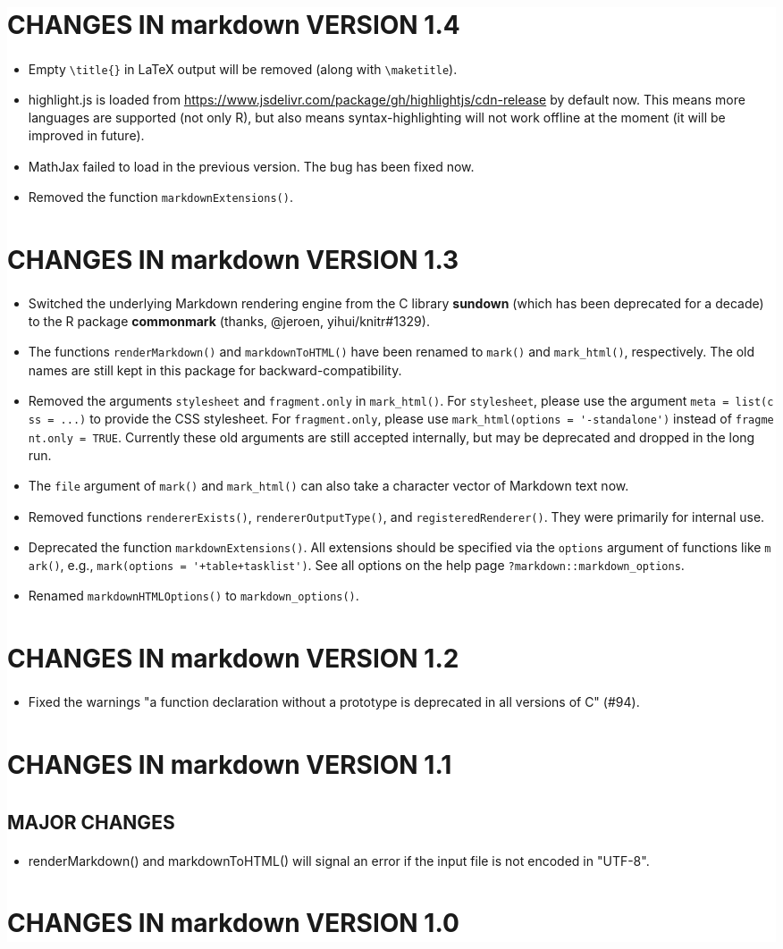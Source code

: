 # CHANGES IN markdown VERSION 1.4

- Empty `\title{}` in LaTeX output will be removed (along with `\maketitle`).

- highlight.js is loaded from https://www.jsdelivr.com/package/gh/highlightjs/cdn-release by default now. This means more languages are supported (not only R), but also means syntax-highlighting will not work offline at the moment (it will be improved in future).

- MathJax failed to load in the previous version. The bug has been fixed now.

- Removed the function `markdownExtensions()`.

# CHANGES IN markdown VERSION 1.3

- Switched the underlying Markdown rendering engine from the C library **sundown** (which has been deprecated for a decade) to the R package **commonmark** (thanks, @jeroen, yihui/knitr#1329).

- The functions `renderMarkdown()` and `markdownToHTML()` have been renamed to `mark()` and `mark_html()`, respectively. The old names are still kept in this package for backward-compatibility.

- Removed the arguments `stylesheet` and `fragment.only` in `mark_html()`. For `stylesheet`, please use the argument `meta = list(css = ...)` to provide the CSS stylesheet. For `fragment.only`, please use `mark_html(options = '-standalone')` instead of `fragment.only = TRUE`. Currently these old arguments are still accepted internally, but may be deprecated and dropped in the long run.

- The `file` argument of `mark()` and `mark_html()` can also take a character vector of Markdown text now.

- Removed functions `rendererExists()`, `rendererOutputType()`, and `registeredRenderer()`. They were primarily for internal use.

- Deprecated the function `markdownExtensions()`. All extensions should be specified via the `options` argument of functions like `mark()`, e.g., `mark(options = '+table+tasklist')`. See all options on the help page `?markdown::markdown_options`.

- Renamed `markdownHTMLOptions()` to `markdown_options()`.

# CHANGES IN markdown VERSION 1.2

- Fixed the warnings "a function declaration without a prototype is deprecated in all versions of C" (#94).

# CHANGES IN markdown VERSION 1.1

## MAJOR CHANGES

- renderMarkdown() and markdownToHTML() will signal an error if the input file is not encoded in "UTF-8".

# CHANGES IN markdown VERSION 1.0
